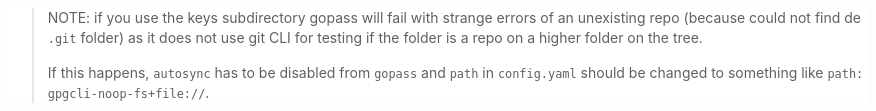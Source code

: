 > NOTE: if you use the keys subdirectory gopass will fail with strange errors of an
> unexisting repo (because could not find de `.git` folder) as it does not use git
> CLI for testing if the folder is a repo on a higher folder on the tree.
>
> If this happens, `autosync` has to be disabled from `gopass` and `path` in `config.yaml`
> should be changed to something like `path: gpgcli-noop-fs+file://`.

